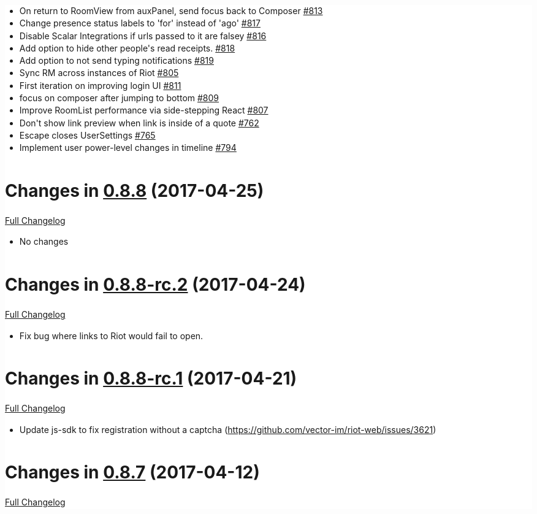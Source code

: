  * On return to RoomView from auxPanel, send focus back to Composer
   [\#813](https://github.com/matrix-org/matrix-react-sdk-vj/pull/813)
 * Change presence status labels to 'for' instead of 'ago'
   [\#817](https://github.com/matrix-org/matrix-react-sdk-vj/pull/817)
 * Disable Scalar Integrations if urls passed to it are falsey
   [\#816](https://github.com/matrix-org/matrix-react-sdk-vj/pull/816)
 * Add option to hide other people's read receipts.
   [\#818](https://github.com/matrix-org/matrix-react-sdk-vj/pull/818)
 * Add option to not send typing notifications
   [\#819](https://github.com/matrix-org/matrix-react-sdk-vj/pull/819)
 * Sync RM across instances of Riot
   [\#805](https://github.com/matrix-org/matrix-react-sdk-vj/pull/805)
 * First iteration on improving login UI
   [\#811](https://github.com/matrix-org/matrix-react-sdk-vj/pull/811)
 * focus on composer after jumping to bottom
   [\#809](https://github.com/matrix-org/matrix-react-sdk-vj/pull/809)
 * Improve RoomList performance via side-stepping React
   [\#807](https://github.com/matrix-org/matrix-react-sdk-vj/pull/807)
 * Don't show link preview when link is inside of a quote
   [\#762](https://github.com/matrix-org/matrix-react-sdk-vj/pull/762)
 * Escape closes UserSettings
   [\#765](https://github.com/matrix-org/matrix-react-sdk-vj/pull/765)
 * Implement user power-level changes in timeline
   [\#794](https://github.com/matrix-org/matrix-react-sdk-vj/pull/794)

Changes in [0.8.8](https://github.com/matrix-org/matrix-react-sdk-vj/releases/tag/v0.8.8) (2017-04-25)
===================================================================================================
[Full Changelog](https://github.com/matrix-org/matrix-react-sdk-vj/compare/v0.8.8-rc.2...v0.8.8)

 * No changes


Changes in [0.8.8-rc.2](https://github.com/matrix-org/matrix-react-sdk-vj/releases/tag/v0.8.8-rc.2) (2017-04-24)
=============================================================================================================
[Full Changelog](https://github.com/matrix-org/matrix-react-sdk-vj/compare/v0.8.8-rc.1...v0.8.8-rc.2)

 * Fix bug where links to Riot would fail to open.


Changes in [0.8.8-rc.1](https://github.com/matrix-org/matrix-react-sdk-vj/releases/tag/v0.8.8-rc.1) (2017-04-21)
=============================================================================================================
[Full Changelog](https://github.com/matrix-org/matrix-react-sdk-vj/compare/v0.8.7...v0.8.8-rc.1)

 * Update js-sdk to fix registration without a captcha (https://github.com/vector-im/riot-web/issues/3621)


Changes in [0.8.7](https://github.com/matrix-org/matrix-react-sdk-vj/releases/tag/v0.8.7) (2017-04-12)
===================================================================================================
[Full Changelog](https://github.com/matrix-org/matrix-react-sdk-vj/compare/v0.8.7-rc.4...v0.8.7)
